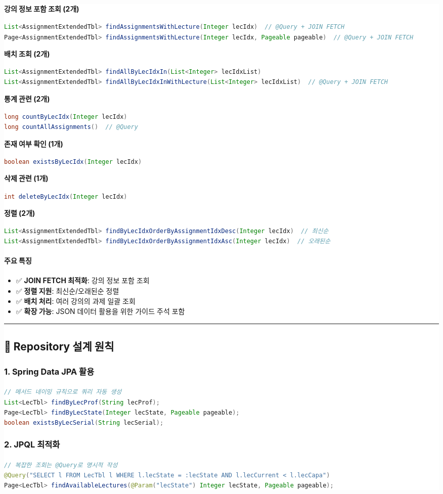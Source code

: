**강의 정보 포함 조회 (2개)**
```java
List<AssignmentExtendedTbl> findAssignmentsWithLecture(Integer lecIdx)  // @Query + JOIN FETCH
Page<AssignmentExtendedTbl> findAssignmentsWithLecture(Integer lecIdx, Pageable pageable)  // @Query + JOIN FETCH
```

**배치 조회 (2개)**
```java
List<AssignmentExtendedTbl> findAllByLecIdxIn(List<Integer> lecIdxList)
List<AssignmentExtendedTbl> findAllByLecIdxInWithLecture(List<Integer> lecIdxList)  // @Query + JOIN FETCH
```

**통계 관련 (2개)**
```java
long countByLecIdx(Integer lecIdx)
long countAllAssignments()  // @Query
```

**존재 여부 확인 (1개)**
```java
boolean existsByLecIdx(Integer lecIdx)
```

**삭제 관련 (1개)**
```java
int deleteByLecIdx(Integer lecIdx)
```

**정렬 (2개)**
```java
List<AssignmentExtendedTbl> findByLecIdxOrderByAssignmentIdxDesc(Integer lecIdx)  // 최신순
List<AssignmentExtendedTbl> findByLecIdxOrderByAssignmentIdxAsc(Integer lecIdx)  // 오래된순
```

#### 주요 특징
- ✅ **JOIN FETCH 최적화**: 강의 정보 포함 조회
- ✅ **정렬 지원**: 최신순/오래된순 정렬
- ✅ **배치 처리**: 여러 강의의 과제 일괄 조회
- ✅ **확장 가능**: JSON 데이터 활용을 위한 가이드 주석 포함

---

## 🎯 Repository 설계 원칙

### 1. **Spring Data JPA 활용**
```java
// 메서드 네이밍 규칙으로 쿼리 자동 생성
List<LecTbl> findByLecProf(String lecProf);
Page<LecTbl> findByLecState(Integer lecState, Pageable pageable);
boolean existsByLecSerial(String lecSerial);
```

### 2. **JPQL 최적화**
```java
// 복잡한 조회는 @Query로 명시적 작성
@Query("SELECT l FROM LecTbl l WHERE l.lecState = :lecState AND l.lecCurrent < l.lecCapa")
Page<LecTbl> findAvailableLectures(@Param("lecState") Integer lecState, Pageable pageable);
```
